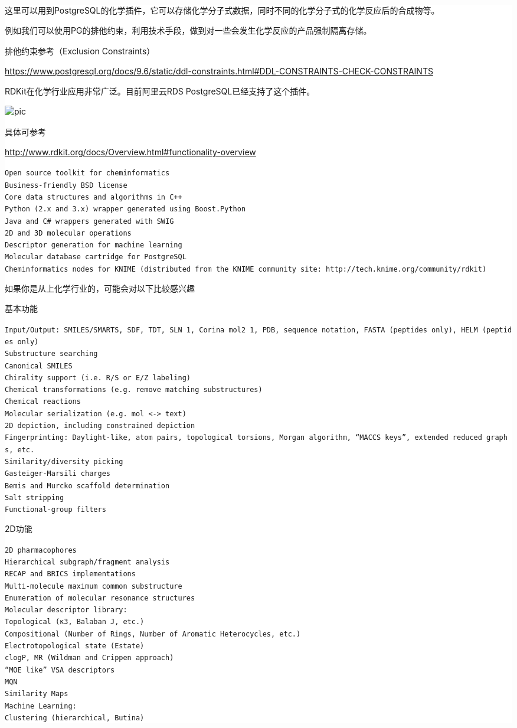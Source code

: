 这里可以用到PostgreSQL的化学插件，它可以存储化学分子式数据，同时不同的化学分子式的化学反应后的合成物等。      
      
例如我们可以使用PG的排他约束，利用技术手段，做到对一些会发生化学反应的产品强制隔离存储。        
      
排他约束参考（Exclusion Constraints）      
      
https://www.postgresql.org/docs/9.6/static/ddl-constraints.html#DDL-CONSTRAINTS-CHECK-CONSTRAINTS      
      
RDKit在化学行业应用非常广泛。目前阿里云RDS PostgreSQL已经支持了这个插件。      
      
![pic](20161228_01_pic_008.jpg)      
      
具体可参考      
      
http://www.rdkit.org/docs/Overview.html#functionality-overview      
      
```      
Open source toolkit for cheminformatics      
Business-friendly BSD license      
Core data structures and algorithms in C++      
Python (2.x and 3.x) wrapper generated using Boost.Python      
Java and C# wrappers generated with SWIG      
2D and 3D molecular operations      
Descriptor generation for machine learning      
Molecular database cartridge for PostgreSQL      
Cheminformatics nodes for KNIME (distributed from the KNIME community site: http://tech.knime.org/community/rdkit)      
```      
      
如果你是从上化学行业的，可能会对以下比较感兴趣      
      
基本功能      
      
```      
Input/Output: SMILES/SMARTS, SDF, TDT, SLN 1, Corina mol2 1, PDB, sequence notation, FASTA (peptides only), HELM (peptides only)      
Substructure searching      
Canonical SMILES      
Chirality support (i.e. R/S or E/Z labeling)      
Chemical transformations (e.g. remove matching substructures)      
Chemical reactions      
Molecular serialization (e.g. mol <-> text)      
2D depiction, including constrained depiction      
Fingerprinting: Daylight-like, atom pairs, topological torsions, Morgan algorithm, “MACCS keys”, extended reduced graphs, etc.      
Similarity/diversity picking      
Gasteiger-Marsili charges      
Bemis and Murcko scaffold determination      
Salt stripping      
Functional-group filters      
```      
      
2D功能      
      
```      
2D pharmacophores      
Hierarchical subgraph/fragment analysis      
RECAP and BRICS implementations      
Multi-molecule maximum common substructure      
Enumeration of molecular resonance structures      
Molecular descriptor library:      
Topological (κ3, Balaban J, etc.)      
Compositional (Number of Rings, Number of Aromatic Heterocycles, etc.)      
Electrotopological state (Estate)      
clogP, MR (Wildman and Crippen approach)      
“MOE like” VSA descriptors      
MQN      
Similarity Maps      
Machine Learning:      
Clustering (hierarchical, Butina)      
```